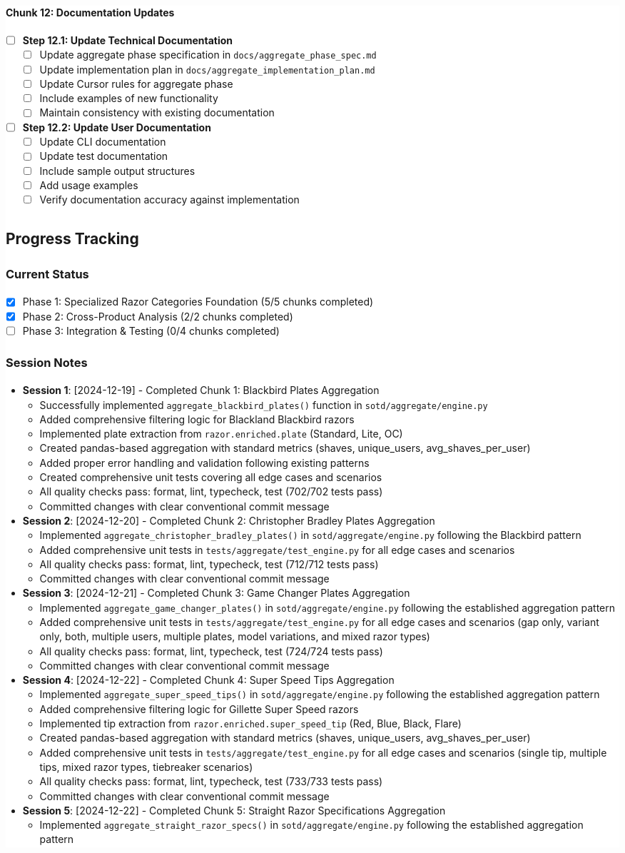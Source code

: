 #### Chunk 12: Documentation Updates
- [ ] **Step 12.1: Update Technical Documentation**
  - [ ] Update aggregate phase specification in `docs/aggregate_phase_spec.md`
  - [ ] Update implementation plan in `docs/aggregate_implementation_plan.md`
  - [ ] Update Cursor rules for aggregate phase
  - [ ] Include examples of new functionality
  - [ ] Maintain consistency with existing documentation

- [ ] **Step 12.2: Update User Documentation**
  - [ ] Update CLI documentation
  - [ ] Update test documentation
  - [ ] Include sample output structures
  - [ ] Add usage examples
  - [ ] Verify documentation accuracy against implementation

## Progress Tracking

### Current Status
- [x] Phase 1: Specialized Razor Categories Foundation (5/5 chunks completed)
- [x] Phase 2: Cross-Product Analysis (2/2 chunks completed)
- [ ] Phase 3: Integration & Testing (0/4 chunks completed)

### Session Notes
- **Session 1**: [2024-12-19] - Completed Chunk 1: Blackbird Plates Aggregation
  - Successfully implemented `aggregate_blackbird_plates()` function in `sotd/aggregate/engine.py`
  - Added comprehensive filtering logic for Blackland Blackbird razors
  - Implemented plate extraction from `razor.enriched.plate` (Standard, Lite, OC)
  - Created pandas-based aggregation with standard metrics (shaves, unique_users, avg_shaves_per_user)
  - Added proper error handling and validation following existing patterns
  - Created comprehensive unit tests covering all edge cases and scenarios
  - All quality checks pass: format, lint, typecheck, test (702/702 tests pass)
  - Committed changes with clear conventional commit message
- **Session 2**: [2024-12-20] - Completed Chunk 2: Christopher Bradley Plates Aggregation
  - Implemented `aggregate_christopher_bradley_plates()` in `sotd/aggregate/engine.py` following the Blackbird pattern
  - Added comprehensive unit tests in `tests/aggregate/test_engine.py` for all edge cases and scenarios
  - All quality checks pass: format, lint, typecheck, test (712/712 tests pass)
  - Committed changes with clear conventional commit message
- **Session 3**: [2024-12-21] - Completed Chunk 3: Game Changer Plates Aggregation
  - Implemented `aggregate_game_changer_plates()` in `sotd/aggregate/engine.py` following the established aggregation pattern
  - Added comprehensive unit tests in `tests/aggregate/test_engine.py` for all edge cases and scenarios (gap only, variant only, both, multiple users, multiple plates, model variations, and mixed razor types)
  - All quality checks pass: format, lint, typecheck, test (724/724 tests pass)
  - Committed changes with clear conventional commit message
- **Session 4**: [2024-12-22] - Completed Chunk 4: Super Speed Tips Aggregation
  - Implemented `aggregate_super_speed_tips()` in `sotd/aggregate/engine.py` following the established aggregation pattern
  - Added comprehensive filtering logic for Gillette Super Speed razors
  - Implemented tip extraction from `razor.enriched.super_speed_tip` (Red, Blue, Black, Flare)
  - Created pandas-based aggregation with standard metrics (shaves, unique_users, avg_shaves_per_user)
  - Added comprehensive unit tests in `tests/aggregate/test_engine.py` for all edge cases and scenarios (single tip, multiple tips, mixed razor types, tiebreaker scenarios)
  - All quality checks pass: format, lint, typecheck, test (733/733 tests pass)
  - Committed changes with clear conventional commit message
- **Session 5**: [2024-12-22] - Completed Chunk 5: Straight Razor Specifications Aggregation
  - Implemented `aggregate_straight_razor_specs()` in `sotd/aggregate/engine.py` following the established aggregation pattern